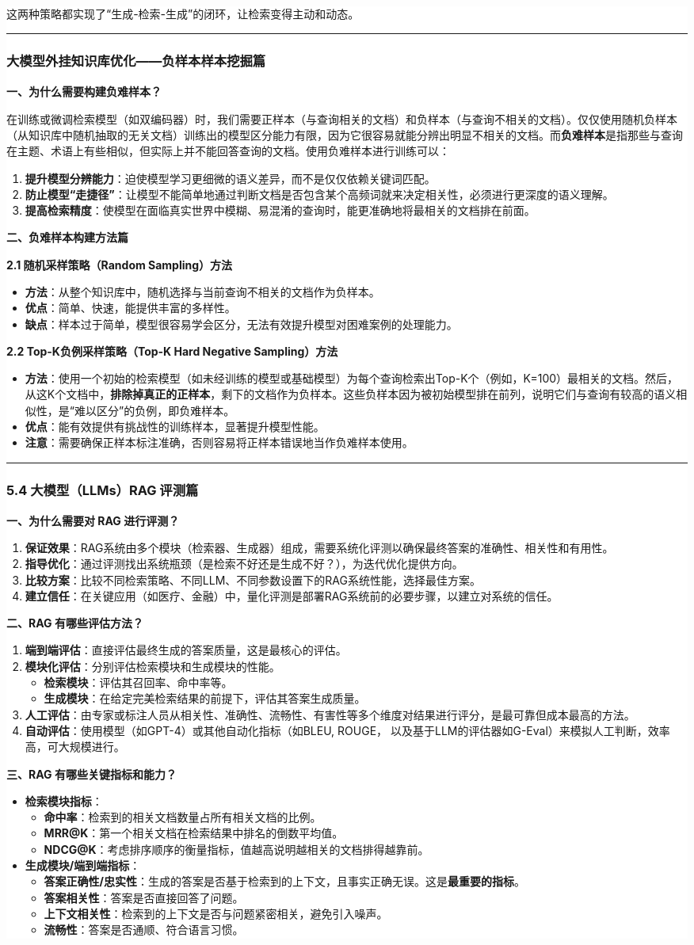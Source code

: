 这两种策略都实现了“生成-检索-生成”的闭环，让检索变得主动和动态。

---

### **大模型外挂知识库优化——负样本样本挖掘篇**

**一、为什么需要构建负难样本？**

在训练或微调检索模型（如双编码器）时，我们需要正样本（与查询相关的文档）和负样本（与查询不相关的文档）。仅仅使用随机负样本（从知识库中随机抽取的无关文档）训练出的模型区分能力有限，因为它很容易就能分辨出明显不相关的文档。而**负难样本**是指那些与查询在主题、术语上有些相似，但实际上并不能回答查询的文档。使用负难样本进行训练可以：
1.  **提升模型分辨能力**：迫使模型学习更细微的语义差异，而不是仅仅依赖关键词匹配。
2.  **防止模型“走捷径”**：让模型不能简单地通过判断文档是否包含某个高频词就来决定相关性，必须进行更深度的语义理解。
3.  **提高检索精度**：使模型在面临真实世界中模糊、易混淆的查询时，能更准确地将最相关的文档排在前面。

**二、负难样本构建方法篇**

**2.1 随机采样策略（Random Sampling）方法**
*   **方法**：从整个知识库中，随机选择与当前查询不相关的文档作为负样本。
*   **优点**：简单、快速，能提供丰富的多样性。
*   **缺点**：样本过于简单，模型很容易学会区分，无法有效提升模型对困难案例的处理能力。

**2.2 Top-K负例采样策略（Top-K Hard Negative Sampling）方法**
*   **方法**：使用一个初始的检索模型（如未经训练的模型或基础模型）为每个查询检索出Top-K个（例如，K=100）最相关的文档。然后，从这K个文档中，**排除掉真正的正样本**，剩下的文档作为负样本。这些负样本因为被初始模型排在前列，说明它们与查询有较高的语义相似性，是“难以区分”的负例，即负难样本。
*   **优点**：能有效提供有挑战性的训练样本，显著提升模型性能。
*   **注意**：需要确保正样本标注准确，否则容易将正样本错误地当作负难样本使用。

---

### **5.4 大模型（LLMs）RAG 评测篇**

**一、为什么需要对 RAG 进行评测？**
1.  **保证效果**：RAG系统由多个模块（检索器、生成器）组成，需要系统化评测以确保最终答案的准确性、相关性和有用性。
2.  **指导优化**：通过评测找出系统瓶颈（是检索不好还是生成不好？），为迭代优化提供方向。
3.  **比较方案**：比较不同检索策略、不同LLM、不同参数设置下的RAG系统性能，选择最佳方案。
4.  **建立信任**：在关键应用（如医疗、金融）中，量化评测是部署RAG系统前的必要步骤，以建立对系统的信任。

**二、RAG 有哪些评估方法？**
1.  **端到端评估**：直接评估最终生成的答案质量，这是最核心的评估。
2.  **模块化评估**：分别评估检索模块和生成模块的性能。
    *   **检索模块**：评估其召回率、命中率等。
    *   **生成模块**：在给定完美检索结果的前提下，评估其答案生成质量。
3.  **人工评估**：由专家或标注人员从相关性、准确性、流畅性、有害性等多个维度对结果进行评分，是最可靠但成本最高的方法。
4.  **自动评估**：使用模型（如GPT-4）或其他自动化指标（如BLEU, ROUGE， 以及基于LLM的评估器如G-Eval）来模拟人工判断，效率高，可大规模进行。

**三、RAG 有哪些关键指标和能力？**
*   **检索模块指标**：
    *   **命中率**：检索到的相关文档数量占所有相关文档的比例。
    *   **MRR@K**：第一个相关文档在检索结果中排名的倒数平均值。
    *   **NDCG@K**：考虑排序顺序的衡量指标，值越高说明越相关的文档排得越靠前。
*   **生成模块/端到端指标**：
    *   **答案正确性/忠实性**：生成的答案是否基于检索到的上下文，且事实正确无误。这是**最重要的指标**。
    *   **答案相关性**：答案是否直接回答了问题。
    *   **上下文相关性**：检索到的上下文是否与问题紧密相关，避免引入噪声。
    *   **流畅性**：答案是否通顺、符合语言习惯。
